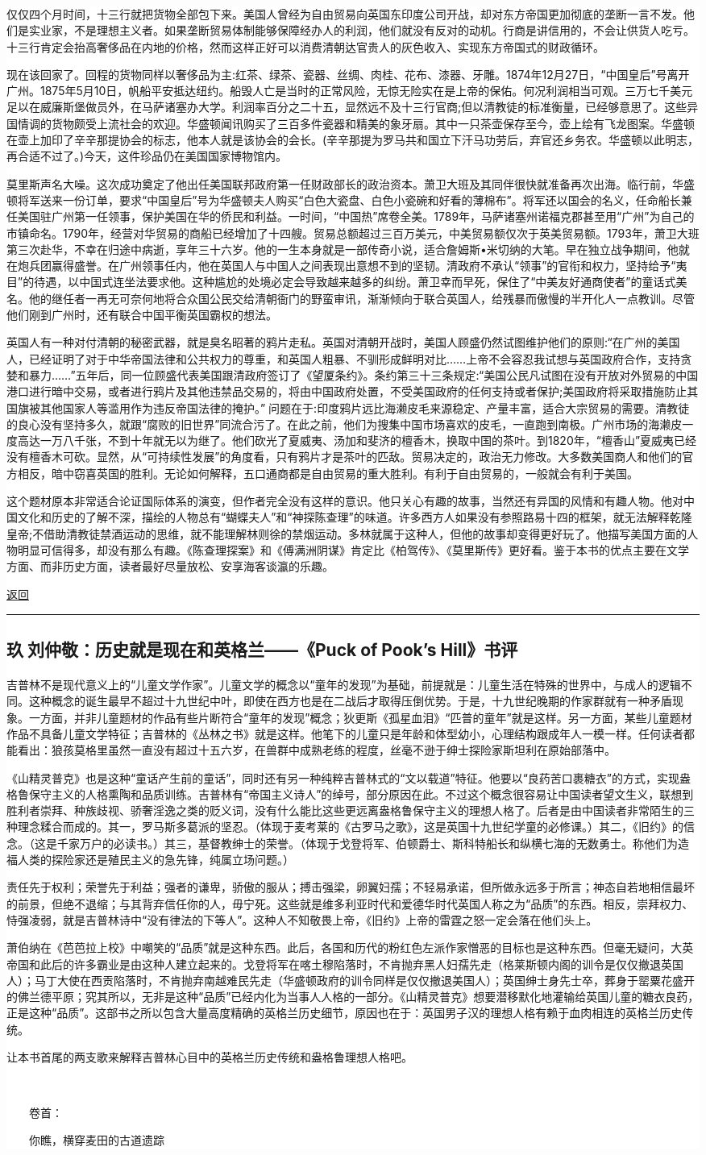 仅仅四个月时间，十三行就把货物全部包下来。美国人曾经为自由贸易向英国东印度公司开战，却对东方帝国更加彻底的垄断一言不发。他们是实业家，不是理想主义者。如果垄断贸易体制能够保障经办人的利润，他们就没有反对的动机。行商是讲信用的，不会让供货人吃亏。十三行肯定会抬高奢侈品在内地的价格，然而这样正好可以消费清朝达官贵人的灰色收入、实现东方帝国式的财政循环。

现在该回家了。回程的货物同样以奢侈品为主:红茶、绿茶、瓷器、丝绸、肉桂、花布、漆器、牙雕。1874年12月27日，“中国皇后”号离开广州。1875年5月10日，帆船平安抵达纽约。船毁人亡是当时的正常风险，无惊无险实在是上帝的保佑。何况利润相当可观。三万七千美元足以在威廉斯堡做员外，在马萨诸塞办大学。利润率百分之二十五，显然远不及十三行官商;但以清教徒的标准衡量，已经够意思了。这些异国情调的货物颇受上流社会的欢迎。华盛顿闻讯购买了三百多件瓷器和精美的象牙扇。其中一只茶壶保存至今，壶上绘有飞龙图案。华盛顿在壶上加印了辛辛那提协会的标志，他本人就是该协会的会长。(辛辛那提为罗马共和国立下汗马功劳后，弃官还乡务农。华盛顿以此明志，再合适不过了。)今天，这件珍品仍在美国国家博物馆内。

莫里斯声名大噪。这次成功奠定了他出任美国联邦政府第一任财政部长的政治资本。萧卫大班及其同伴很快就准备再次出海。临行前，华盛顿将军送来一份订单，要求“中国皇后”号为华盛顿夫人购买“白色大瓷盘、白色小瓷碗和好看的薄棉布”。将军还以国会的名义，任命船长兼任美国驻广州第一任领事，保护美国在华的侨民和利益。一时间，“中国热”席卷全美。1789年，马萨诸塞州诺福克郡甚至用“广州”为自己的市镇命名。1790年，经营对华贸易的商船已经增加了十四艘。贸易总额超过三百万美元，中美贸易额仅次于英美贸易额。1793年，萧卫大班第三次赴华，不幸在归途中病逝，享年三十六岁。他的一生本身就是一部传奇小说，适合詹姆斯•米切纳的大笔。早在独立战争期间，他就在炮兵团赢得盛誉。在广州领事任内，他在英国人与中国人之间表现出意想不到的坚韧。清政府不承认“领事”的官衔和权力，坚持给予“夷目”的待遇，以中国式连坐法要求他。这种尴尬的处境必定会导致越来越多的纠纷。萧卫幸而早死，保住了“中美友好通商使者”的童话式美名。他的继任者一再无可奈何地将合众国公民交给清朝衙门的野蛮审讯，渐渐倾向于联合英国人，给残暴而傲慢的半开化人一点教训。尽管他们刚到广州时，还有联合中国平衡英国霸权的想法。

英国人有一种对付清朝的秘密武器，就是臭名昭著的鸦片走私。英国对清朝开战时，美国人顾盛仍然试图维护他们的原则:“在广州的美国人，已经证明了对于中华帝国法律和公共权力的尊重，和英国人粗暴、不驯形成鲜明对比……上帝不会容忍我试想与英国政府合作，支持贪婪和暴力……”五年后，同一位顾盛代表美国跟清政府签订了《望厦条约》。条约第三十三条规定:“美国公民凡试图在没有开放对外贸易的中国港口进行暗中交易，或者进行鸦片及其他违禁品交易的，将由中国政府处置，不受美国政府的任何支持或者保护;美国政府将采取措施防止其国旗被其他国家人等滥用作为违反帝国法律的掩护。” 问题在于:印度鸦片远比海濑皮毛来源稳定、产量丰富，适合大宗贸易的需要。清教徒的良心没有坚持多久，就跟“腐败的旧世界”同流合污了。在此之前，他们为搜集中国市场喜欢的皮毛，一直跑到南极。广州市场的海濑皮一度高达一万八千张，不到十年就无以为继了。他们砍光了夏威夷、汤加和斐济的檀香木，换取中国的茶叶。到1820年，“檀香山”夏威夷已经没有檀香木可砍。显然，从“可持续性发展”的角度看，只有鸦片才是茶叶的匹敌。贸易决定的，政治无力修改。大多数美国商人和他们的官方相反，暗中窃喜英国的胜利。无论如何解释，五口通商都是自由贸易的重大胜利。有利于自由贸易的，一般就会有利于美国。

这个题材原本非常适合论证国际体系的演变，但作者完全没有这样的意识。他只关心有趣的故事，当然还有异国的风情和有趣人物。他对中国文化和历史的了解不深，描绘的人物总有“蝴蝶夫人”和“神探陈查理”的味道。许多西方人如果没有参照路易十四的框架，就无法解释乾隆皇帝;不借助清教徒禁酒运动的思维，就不能理解林则徐的禁烟运动。多林就属于这种人，但他的故事却变得更好玩了。他描写美国方面的人物明显可信得多，却没有那么有趣。《陈查理探案》和《傅满洲阴谋》肯定比《柏驾传》、《莫里斯传》更好看。鉴于本书的优点主要在文学方面、而非历史方面，读者最好尽量放松、安享海客谈瀛的乐趣。

[返回](#目录)

----

## 玖 刘仲敬：历史就是现在和英格兰——《Puck of Pook’s Hill》书评

吉普林不是现代意义上的“儿童文学作家”。儿童文学的概念以“童年的发现”为基础，前提就是：儿童生活在特殊的世界中，与成人的逻辑不同。这种概念的诞生最早不超过十九世纪中叶，即使在西方也是在二战后才取得压倒优势。于是，十九世纪晚期的作家群就有一种矛盾现象。一方面，并非儿童题材的作品有些片断符合“童年的发现”概念；狄更斯《孤星血泪》“匹普的童年”就是这样。另一方面，某些儿童题材作品不具备儿童文学特征；吉普林的《丛林之书》就是这样。他笔下的儿童只是年龄和体型幼小，心理结构跟成年人一模一样。任何读者都能看出：狼孩莫格里虽然一直没有超过十五六岁，在兽群中成熟老练的程度，丝毫不逊于绅士探险家斯坦利在原始部落中。

《山精灵普克》也是这种“童话产生前的童话”，同时还有另一种纯粹吉普林式的“文以载道”特征。他要以“良药苦口裹糖衣”的方式，实现盎格鲁保守主义的人格熏陶和品质训练。吉普林有“帝国主义诗人”的绰号，部分原因在此。不过这个概念很容易让中国读者望文生义，联想到胜利者崇拜、种族歧视、骄奢淫逸之类的贬义词，没有什么能比这些更远离盎格鲁保守主义的理想人格了。后者是由中国读者非常陌生的三种理念糅合而成的。其一，罗马斯多葛派的坚忍。（体现于麦考莱的《古罗马之歌》，这是英国十九世纪学童的必修课。）其二，《旧约》的信念。（这是千家万户的必读书。）其三，基督教绅士的荣誉。（体现于戈登将军、伯顿爵士、斯科特船长和纵横七海的无数勇士。称他们为造福人类的探险家还是殖民主义的急先锋，纯属立场问题。）

责任先于权利；荣誉先于利益；强者的谦卑，骄傲的服从；搏击强梁，卵翼妇孺；不轻易承诺，但所做永远多于所言；神态自若地相信最坏的前景，但绝不退缩；与其背弃信任你的人，毋宁死。这些就是维多利亚时代和爱德华时代英国人称之为“品质”的东西。相反，崇拜权力、恃强凌弱，就是吉普林诗中“没有律法的下等人”。这种人不知敬畏上帝，《旧约》上帝的雷霆之怒一定会落在他们头上。

萧伯纳在《芭芭拉上校》中嘲笑的“品质”就是这种东西。此后，各国和历代的粉红色左派作家憎恶的目标也是这种东西。但毫无疑问，大英帝国和此后的许多霸业是由这种人建立起来的。戈登将军在喀土穆陷落时，不肯抛弃黑人妇孺先走（格莱斯顿内阁的训令是仅仅撤退英国人）；马丁大使在西贡陷落时，不肯抛弃南越难民先走（华盛顿政府的训令同样是仅仅撤退美国人）；英国绅士身先士卒，葬身于罂粟花盛开的佛兰德平原；究其所以，无非是这种“品质”已经内化为当事人人格的一部分。《山精灵普克》想要潜移默化地灌输给英国儿童的糖衣良药，正是这种“品质”。这部书之所以包含大量高度精确的英格兰历史细节，原因也在于：英国男子汉的理想人格有赖于血肉相连的英格兰历史传统。

让本书首尾的两支歌来解释吉普林心目中的英格兰历史传统和盎格鲁理想人格吧。

　　

　　卷首：

　　你瞧，横穿麦田的古道遗踪
